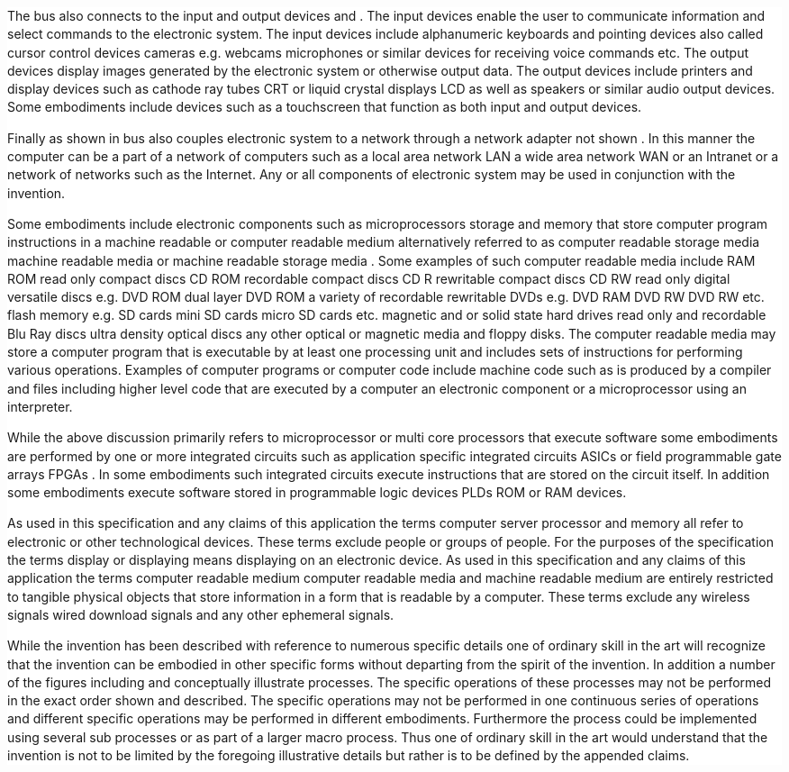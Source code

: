 The bus also connects to the input and output devices and . The input devices enable the user to communicate information and select commands to the electronic system. The input devices include alphanumeric keyboards and pointing devices also called cursor control devices cameras e.g. webcams microphones or similar devices for receiving voice commands etc. The output devices display images generated by the electronic system or otherwise output data. The output devices include printers and display devices such as cathode ray tubes CRT or liquid crystal displays LCD as well as speakers or similar audio output devices. Some embodiments include devices such as a touchscreen that function as both input and output devices.

Finally as shown in bus also couples electronic system to a network through a network adapter not shown . In this manner the computer can be a part of a network of computers such as a local area network LAN a wide area network WAN or an Intranet or a network of networks such as the Internet. Any or all components of electronic system may be used in conjunction with the invention.

Some embodiments include electronic components such as microprocessors storage and memory that store computer program instructions in a machine readable or computer readable medium alternatively referred to as computer readable storage media machine readable media or machine readable storage media . Some examples of such computer readable media include RAM ROM read only compact discs CD ROM recordable compact discs CD R rewritable compact discs CD RW read only digital versatile discs e.g. DVD ROM dual layer DVD ROM a variety of recordable rewritable DVDs e.g. DVD RAM DVD RW DVD RW etc. flash memory e.g. SD cards mini SD cards micro SD cards etc. magnetic and or solid state hard drives read only and recordable Blu Ray discs ultra density optical discs any other optical or magnetic media and floppy disks. The computer readable media may store a computer program that is executable by at least one processing unit and includes sets of instructions for performing various operations. Examples of computer programs or computer code include machine code such as is produced by a compiler and files including higher level code that are executed by a computer an electronic component or a microprocessor using an interpreter.

While the above discussion primarily refers to microprocessor or multi core processors that execute software some embodiments are performed by one or more integrated circuits such as application specific integrated circuits ASICs or field programmable gate arrays FPGAs . In some embodiments such integrated circuits execute instructions that are stored on the circuit itself. In addition some embodiments execute software stored in programmable logic devices PLDs ROM or RAM devices.

As used in this specification and any claims of this application the terms computer server processor and memory all refer to electronic or other technological devices. These terms exclude people or groups of people. For the purposes of the specification the terms display or displaying means displaying on an electronic device. As used in this specification and any claims of this application the terms computer readable medium computer readable media and machine readable medium are entirely restricted to tangible physical objects that store information in a form that is readable by a computer. These terms exclude any wireless signals wired download signals and any other ephemeral signals.

While the invention has been described with reference to numerous specific details one of ordinary skill in the art will recognize that the invention can be embodied in other specific forms without departing from the spirit of the invention. In addition a number of the figures including and conceptually illustrate processes. The specific operations of these processes may not be performed in the exact order shown and described. The specific operations may not be performed in one continuous series of operations and different specific operations may be performed in different embodiments. Furthermore the process could be implemented using several sub processes or as part of a larger macro process. Thus one of ordinary skill in the art would understand that the invention is not to be limited by the foregoing illustrative details but rather is to be defined by the appended claims.

